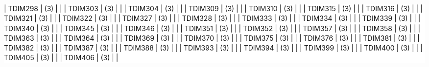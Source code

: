 | TDIM298 | (3) |  |
| TDIM303 | (3) |  |
| TDIM304 | (3) |  |
| TDIM309 | (3) |  |
| TDIM310 | (3) |  |
| TDIM315 | (3) |  |
| TDIM316 | (3) |  |
| TDIM321 | (3) |  |
| TDIM322 | (3) |  |
| TDIM327 | (3) |  |
| TDIM328 | (3) |  |
| TDIM333 | (3) |  |
| TDIM334 | (3) |  |
| TDIM339 | (3) |  |
| TDIM340 | (3) |  |
| TDIM345 | (3) |  |
| TDIM346 | (3) |  |
| TDIM351 | (3) |  |
| TDIM352 | (3) |  |
| TDIM357 | (3) |  |
| TDIM358 | (3) |  |
| TDIM363 | (3) |  |
| TDIM364 | (3) |  |
| TDIM369 | (3) |  |
| TDIM370 | (3) |  |
| TDIM375 | (3) |  |
| TDIM376 | (3) |  |
| TDIM381 | (3) |  |
| TDIM382 | (3) |  |
| TDIM387 | (3) |  |
| TDIM388 | (3) |  |
| TDIM393 | (3) |  |
| TDIM394 | (3) |  |
| TDIM399 | (3) |  |
| TDIM400 | (3) |  |
| TDIM405 | (3) |  |
| TDIM406 | (3) |  |